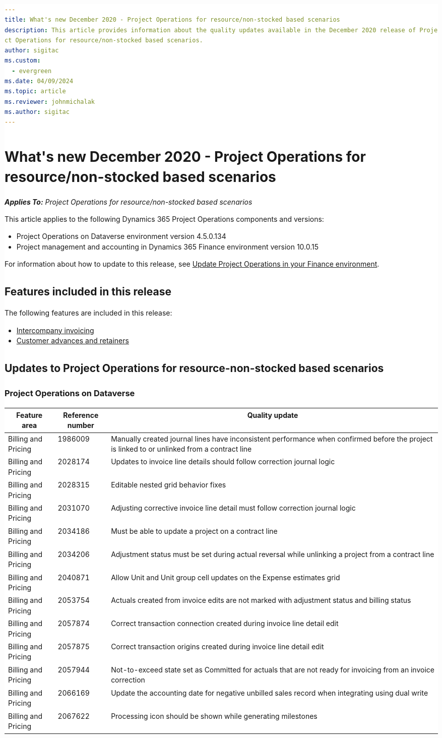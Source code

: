 ```yaml
---
title: What's new December 2020 - Project Operations for resource/non-stocked based scenarios
description: This article provides information about the quality updates available in the December 2020 release of Project Operations for resource/non-stocked based scenarios.
author: sigitac
ms.custom:
  - evergreen
ms.date: 04/09/2024
ms.topic: article
ms.reviewer: johnmichalak
ms.author: sigitac
---
```


# What's new December 2020 - Project Operations for resource/non-stocked based scenarios

_**Applies To:** Project Operations for resource/non-stocked based scenarios_

This article applies to the following Dynamics 365 Project Operations components and versions:

- Project Operations on Dataverse environment version 4.5.0.134
- Project management and accounting in Dynamics 365 Finance environment version 10.0.15

For information about how to update to this release, see [Update Project Operations in your Finance environment](ur5-nonstocked-installation.md).

## Features included in this release
The following features are included in this release:

  - [Intercompany invoicing](../project-accounting/intercompany-invoicing-overview.md) 
  - [Customer advances and retainers](../pro/sales/set-up-advances-retainer-based-contracts-sales.md)

## Updates to Project Operations for resource-non-stocked based scenarios

### Project Operations on Dataverse

| Feature area                    | Reference number | Quality update                                                                                                                                               |
|---------------------------------|------------------|--------------------------------------------------------------------------------------------------------------------------------------------------------------|
| Billing and Pricing             | 1986009          | Manually created journal lines have inconsistent performance when confirmed before the project is linked to or unlinked from a contract line                     |
| Billing and Pricing             | 2028174          | Updates to invoice line details should follow correction journal logic                                                                                  |
| Billing and Pricing             | 2028315          | Editable nested grid behavior fixes                                                                                                                        |
| Billing and Pricing             | 2031070          | Adjusting corrective invoice line detail must follow correction journal logic                                                                              |
| Billing and Pricing             | 2034186          | Must be able to update a project on a contract line                                                                                                        |
| Billing and Pricing             | 2034206          | Adjustment status must be set during actual reversal while unlinking a project from a contract line                                                        |
| Billing and Pricing             | 2040871          | Allow Unit and Unit group cell updates on the Expense estimates grid                                                                                       |
| Billing and Pricing             | 2053754          | Actuals created from invoice edits are not marked with adjustment status and billing status                                                                |
| Billing and Pricing             | 2057874          | Correct transaction connection created during invoice line detail edit                                                                                     |
| Billing and Pricing             | 2057875          | Correct transaction origins created during invoice line detail edit                                                                                        |
| Billing   and Pricing           | 2057944          | Not-to-exceed state set as Committed for actuals that are not ready for invoicing from an invoice correction                                             |
| Billing   and Pricing           | 2066169          | Update the accounting date for negative unbilled sales record when integrating using dual write                                                            |
| Billing   and Pricing           | 2067622          | Processing icon should be shown while generating milestones                                                                                                |